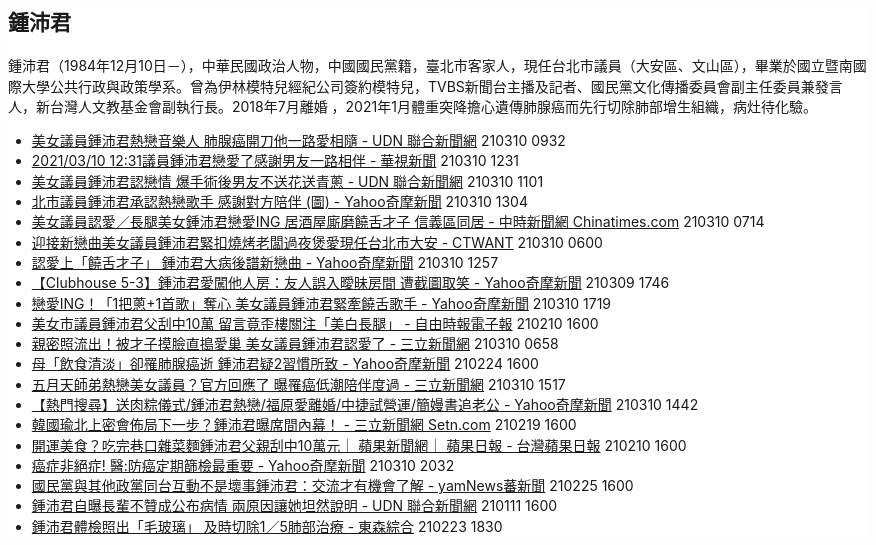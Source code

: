 
## 鍾沛君

鍾沛君（1984年12月10日－），中華民國政治人物，中國國民黨籍，臺北市客家人，現任台北市議員（大安區、文山區），畢業於國立暨南國際大學公共行政與政策學系。曾為伊林模特兒經紀公司簽約模特兒，TVBS新聞台主播及記者、國民黨文化傳播委員會副主任委員兼發言人，新台灣人文教基金會副執行長。2018年7月離婚
，2021年1月體重突降擔心遺傳肺腺癌而先行切除肺部增生組織，病灶待化驗。
- [美女議員鍾沛君熱戀音樂人 肺腺癌開刀他一路愛相隨 - UDN 聯合新聞網](https://udn.com/news/story/6656/5307033 "美女議員鍾沛君熱戀音樂人 肺腺癌開刀他一路愛相隨 - UDN 聯合新聞網") 210310 0932
- [2021/03/10 12:31議員鍾沛君戀愛了感謝男友一路相伴 - 華視新聞](https://news.cts.com.tw/cts/politics/202103/202103102034059.html "2021/03/10 12:31議員鍾沛君戀愛了感謝男友一路相伴 - 華視新聞") 210310 1231
- [美女議員鍾沛君認戀情 爆手術後男友不送花送青蔥 - UDN 聯合新聞網](https://udn.com/news/story/6656/5307225?from=udn-catebreaknews_ch2 "美女議員鍾沛君認戀情 爆手術後男友不送花送青蔥 - UDN 聯合新聞網") 210310 1101
- [北市議員鍾沛君承認熱戀歌手 感謝對方陪伴 (圖) - Yahoo奇摩新聞](https://tw.news.yahoo.com/%E5%8C%97%E5%B8%82%E8%AD%B0%E5%93%A1%E9%8D%BE%E6%B2%9B%E5%90%9B%E6%89%BF%E8%AA%8D%E7%86%B1%E6%88%80%E6%AD%8C%E6%89%8B-%E6%84%9F%E8%AC%9D%E5%B0%8D%E6%96%B9%E9%99%AA%E4%BC%B4-%E5%9C%96-050437584.html "北市議員鍾沛君承認熱戀歌手 感謝對方陪伴 (圖) - Yahoo奇摩新聞") 210310 1304
- [美女議員認愛／長腿美女鍾沛君戀愛ING 居酒屋廝磨饒舌才子 信義區同居 - 中時新聞網 Chinatimes.com](https://www.chinatimes.com/realtimenews/20210310000810-260407 "美女議員認愛／長腿美女鍾沛君戀愛ING 居酒屋廝磨饒舌才子 信義區同居 - 中時新聞網 Chinatimes.com") 210310 0714
- [迎接新戀曲美女議員鍾沛君緊扣燒烤老闆過夜煲愛現任台北市大安 - CTWANT](https://www.ctwant.com/video/1379 "迎接新戀曲美女議員鍾沛君緊扣燒烤老闆過夜煲愛現任台北市大安 - CTWANT") 210310 0600
- [認愛上「饒舌才子」 鍾沛君大病後譜新戀曲 - Yahoo奇摩新聞](https://tw.news.yahoo.com/%E8%AA%8D%E6%84%9B%E4%B8%8A-%E9%A5%92%E8%88%8C%E6%89%8D%E5%AD%90-%E9%8D%BE%E6%B2%9B%E5%90%9B%E5%A4%A7%E7%97%85%E5%BE%8C%E8%AD%9C%E6%96%B0%E6%88%80%E6%9B%B2-045723734.html "認愛上「饒舌才子」 鍾沛君大病後譜新戀曲 - Yahoo奇摩新聞") 210310 1257
- [【Clubhouse 5-3】鍾沛君愛闖他人房：友人誤入曖昧房間 遭截圖取笑 - Yahoo奇摩新聞](https://tw.news.yahoo.com/clubhouse-5-3-%E9%8D%BE%E6%B2%9B%E5%90%9B%E6%84%9B%E9%97%96%E4%BB%96%E4%BA%BA%E6%88%BF-%E5%8F%8B%E4%BA%BA%E8%AA%A4%E5%85%A5%E6%9B%96%E6%98%A7%E6%88%BF%E9%96%93-094621442.html "【Clubhouse 5-3】鍾沛君愛闖他人房：友人誤入曖昧房間 遭截圖取笑 - Yahoo奇摩新聞") 210309 1746
- [戀愛ING！「1把蔥+1首歌」奪心 美女議員鍾沛君緊牽饒舌歌手 - Yahoo奇摩新聞](https://tw.news.yahoo.com/%E6%88%80%E6%84%9Bing-1%E6%8A%8A%E8%94%A5-1%E9%A6%96%E6%AD%8C-%E5%A5%AA%E5%BF%83-%E7%BE%8E%E5%A5%B3%E8%AD%B0%E5%93%A1%E9%8D%BE%E6%B2%9B%E5%90%9B%E7%B7%8A%E7%89%BD%E9%A5%92%E8%88%8C%E6%AD%8C%E6%89%8B-091955263.html "戀愛ING！「1把蔥+1首歌」奪心 美女議員鍾沛君緊牽饒舌歌手 - Yahoo奇摩新聞") 210310 1719
- [美女市議員鍾沛君父刮中10萬 留言竟歪樓關注「美白長腿」 - 自由時報電子報](https://news.ltn.com.tw/news/politics/breakingnews/3438943 "美女市議員鍾沛君父刮中10萬 留言竟歪樓關注「美白長腿」 - 自由時報電子報") 210210 1600
- [親密照流出！被才子摸臉直搗愛巢 美女議員鍾沛君認愛了 - 三立新聞網](https://star.setn.com/news/908044 "親密照流出！被才子摸臉直搗愛巢 美女議員鍾沛君認愛了 - 三立新聞網") 210310 0658
- [母「飲食清淡」卻罹肺腺癌逝 鍾沛君疑2習慣所致 - Yahoo奇摩新聞](https://tw.news.yahoo.com/%E6%AF%8D-%E9%A3%B2%E9%A3%9F%E6%B8%85%E6%B7%A1-%E5%8D%BB%E7%BD%B9%E8%82%BA%E8%85%BA%E7%99%8C%E9%80%9D-%E9%8D%BE%E6%B2%9B%E5%90%9B%E7%96%912%E7%BF%92%E6%85%A3%E6%89%80%E8%87%B4-054745466.html "母「飲食清淡」卻罹肺腺癌逝 鍾沛君疑2習慣所致 - Yahoo奇摩新聞") 210224 1600
- [五月天師弟熱戀美女議員？官方回應了 曝罹癌低潮陪伴度過 - 三立新聞網](https://www.setn.com/News.aspx?NewsID=908321 "五月天師弟熱戀美女議員？官方回應了 曝罹癌低潮陪伴度過 - 三立新聞網") 210310 1517
- [【熱門搜尋】送肉粽儀式/鍾沛君熱戀/福原愛離婚/中捷試營運/簡嫚書追老公 - Yahoo奇摩新聞](https://tw.news.yahoo.com/%E7%86%B1%E9%96%80%E6%90%9C%E5%B0%8B%E9%80%81%E8%82%89%E7%B2%BD%E5%84%80%E5%BC%8F%E9%8D%BE%E6%B2%9B%E5%90%9B%E7%86%B1%E6%88%80%E7%A6%8F%E5%8E%9F%E6%84%9B%E9%9B%A2%E5%A9%9A%E4%B8%AD%E6%8D%B7%E8%A9%A6%E7%87%9F%E9%81%8B%E7%B0%A1%E5%AB%9A%E6%9B%B8%E8%BF%BD%E8%80%81%E5%85%AC-064214946.html "【熱門搜尋】送肉粽儀式/鍾沛君熱戀/福原愛離婚/中捷試營運/簡嫚書追老公 - Yahoo奇摩新聞") 210310 1442
- [韓國瑜北上密會佈局下一步？鍾沛君曝席間內幕！ - 三立新聞網 Setn.com](https://www.setn.com/News.aspx?NewsID=899314 "韓國瑜北上密會佈局下一步？鍾沛君曝席間內幕！ - 三立新聞網 Setn.com") 210219 1600
- [開運美食？吃完巷口雜菜麵鍾沛君父親刮中10萬元｜ 蘋果新聞網｜ 蘋果日報 - 台灣蘋果日報](https://tw.appledaily.com/life/20210210/FVWBOABPWJATVC3WPDO7UGVUSY/ "開運美食？吃完巷口雜菜麵鍾沛君父親刮中10萬元｜ 蘋果新聞網｜ 蘋果日報 - 台灣蘋果日報") 210210 1600
- [癌症非絕症! 醫:防癌定期篩檢最重要 - Yahoo奇摩新聞](https://tw.news.yahoo.com/%E7%99%8C%E7%97%87%E9%9D%9E%E7%B5%95%E7%97%87-%E9%86%AB-%E9%98%B2%E7%99%8C%E5%AE%9A%E6%9C%9F%E7%AF%A9%E6%AA%A2%E6%9C%80%E9%87%8D%E8%A6%81-123200825.html "癌症非絕症! 醫:防癌定期篩檢最重要 - Yahoo奇摩新聞") 210310 2032
- [國民黨與其他政黨同台互動不是壞事鍾沛君：交流才有機會了解 - yamNews蕃新聞](https://n.yam.com/Article/20210225300074 "國民黨與其他政黨同台互動不是壞事鍾沛君：交流才有機會了解 - yamNews蕃新聞") 210225 1600
- [鍾沛君自曝長輩不贊成公布病情 兩原因讓她坦然說明 - UDN 聯合新聞網](https://udn.com/news/story/6656/5165919 "鍾沛君自曝長輩不贊成公布病情 兩原因讓她坦然說明 - UDN 聯合新聞網") 210111 1600
- [鍾沛君體檢照出「毛玻璃」 及時切除1／5肺部治療 - 東森綜合](https://ettv.ebc.net.tw/News/Content/1365 "鍾沛君體檢照出「毛玻璃」 及時切除1／5肺部治療 - 東森綜合") 210223 1830
